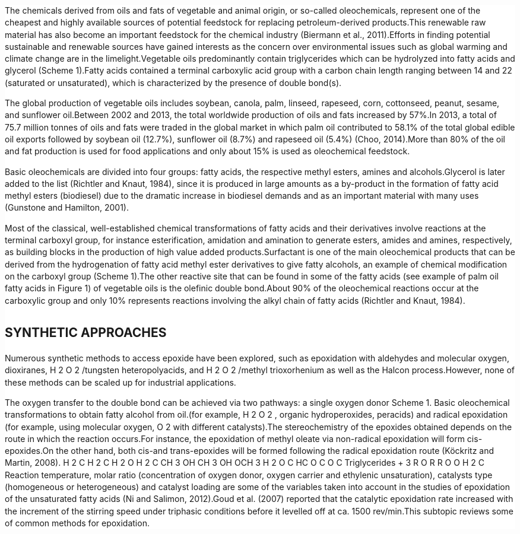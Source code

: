 The chemicals derived from oils and fats of vegetable and animal origin, or so-called oleochemicals, represent one of the cheapest and highly available sources of potential feedstock for replacing petroleum-derived products.This renewable raw material has also become an important feedstock for the chemical industry (Biermann et al., 2011).Efforts in finding potential sustainable and renewable sources have gained interests as the concern over environmental issues such as global warming and climate change are in the limelight.Vegetable oils predominantly contain triglycerides which can be hydrolyzed into fatty acids and glycerol (Scheme 1).Fatty acids contained a terminal carboxylic acid group with a carbon chain length ranging between 14 and 22 (saturated or unsaturated), which is characterized by the presence of double bond(s).

The global production of vegetable oils includes soybean, canola, palm, linseed, rapeseed, corn, cottonseed, peanut, sesame, and sunflower oil.Between 2002 and 2013, the total worldwide production of oils and fats increased by 57%.In 2013, a total of 75.7 million tonnes of oils and fats were traded in the global market in which palm oil contributed to 58.1% of the total global edible oil exports followed by soybean oil (12.7%), sunflower oil (8.7%) and rapeseed oil (5.4%) (Choo, 2014).More than 80% of the oil and fat production is used for food applications and only about 15% is used as oleochemical feedstock.

Basic oleochemicals are divided into four groups: fatty acids, the respective methyl esters, amines and alcohols.Glycerol is later added to the list (Richtler and Knaut, 1984), since it is produced in large amounts as a by-product in the formation of fatty acid methyl esters (biodiesel) due to the dramatic increase in biodiesel demands and as an important material with many uses (Gunstone and Hamilton, 2001).

Most of the classical, well-established chemical transformations of fatty acids and their derivatives involve reactions at the terminal carboxyl group, for instance esterification, amidation and amination to generate esters, amides and amines, respectively, as building blocks in the production of high value added products.Surfactant is one of the main oleochemical products that can be derived from the hydrogenation of fatty acid methyl ester derivatives to give fatty alcohols, an example of chemical modification on the carboxyl group (Scheme 1).The other reactive site that can be found in some of the fatty acids (see example of palm oil fatty acids in Figure 1) of vegetable oils is the olefinic double bond.About 90% of the oleochemical reactions occur at the carboxylic group and only 10% represents reactions involving the alkyl chain of fatty acids (Richtler and Knaut, 1984).


## SYNTHETIC APPROACHES

Numerous synthetic methods to access epoxide have been explored, such as epoxidation with aldehydes and molecular oxygen, dioxiranes, H 2 O 2 /tungsten heteropolyacids, and H 2 O 2 /methyl trioxorhenium as well as the Halcon process.However, none of these methods can be scaled up for industrial applications.

The oxygen transfer to the double bond can be achieved via two pathways: a single oxygen donor Scheme 1. Basic oleochemical transformations to obtain fatty alcohol from oil.(for example, H 2 O 2 , organic hydroperoxides, peracids) and radical epoxidation (for example, using molecular oxygen, O 2 with different catalysts).The stereochemistry of the epoxides obtained depends on the route in which the reaction occurs.For instance, the epoxidation of methyl oleate via non-radical epoxidation will form cis-epoxides.On the other hand, both cis-and trans-epoxides will be formed following the radical epoxidation route (Köckritz and Martin, 2008).
H 2 C H 2 C H 2 O H 2 C CH 3 OH CH 3 OH OCH 3 H 2 O C HC O C O C Triglycerides + 3 R O R R O O H 2 C
Reaction temperature, molar ratio (concentration of oxygen donor, oxygen carrier and ethylenic unsaturation), catalysts type (homogeneous or heterogeneous) and catalyst loading are some of the variables taken into account in the studies of epoxidation of the unsaturated fatty acids (Ni and Salimon, 2012).Goud et al. (2007) reported that the catalytic epoxidation rate increased with the increment of the stirring speed under triphasic conditions before it levelled off at ca. 1500 rev/min.This subtopic reviews some of common methods for epoxidation.

